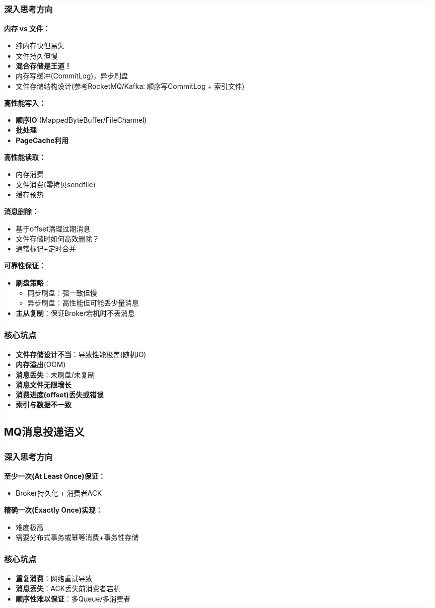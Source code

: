 ### 深入思考方向

**内存 vs 文件：**
- 纯内存快但易失
- 文件持久但慢
- **混合存储是王道！**
- 内存写缓冲(CommitLog)，异步刷盘
- 文件存储结构设计(参考RocketMQ/Kafka: 顺序写CommitLog + 索引文件)

**高性能写入：**
- **顺序IO** (MappedByteBuffer/FileChannel)
- **批处理**
- **PageCache利用**

**高性能读取：**
- 内存消费
- 文件消费(零拷贝sendfile)
- 缓存预热

**消息删除：**
- 基于offset清理过期消息
- 文件存储时如何高效删除？
- 通常标记+定时合并

**可靠性保证：**
- **刷盘策略**：
  - 同步刷盘：强一致但慢
  - 异步刷盘：高性能但可能丢少量消息
- **主从复制**：保证Broker宕机时不丢消息

### 核心坑点

- **文件存储设计不当**：导致性能极差(随机IO)
- **内存溢出**(OOM)
- **消息丢失**：未刷盘/未复制
- **消息文件无限增长**
- **消费进度(offset)丢失或错误**
- **索引与数据不一致**

## MQ消息投递语义

### 深入思考方向

**至少一次(At Least Once)保证：**
- Broker持久化 + 消费者ACK

**精确一次(Exactly Once)实现：**
- 难度极高
- 需要分布式事务或幂等消费+事务性存储

### 核心坑点

- **重复消费**：网络重试导致
- **消息丢失**：ACK丢失前消费者宕机
- **顺序性难以保证**：多Queue/多消费者
